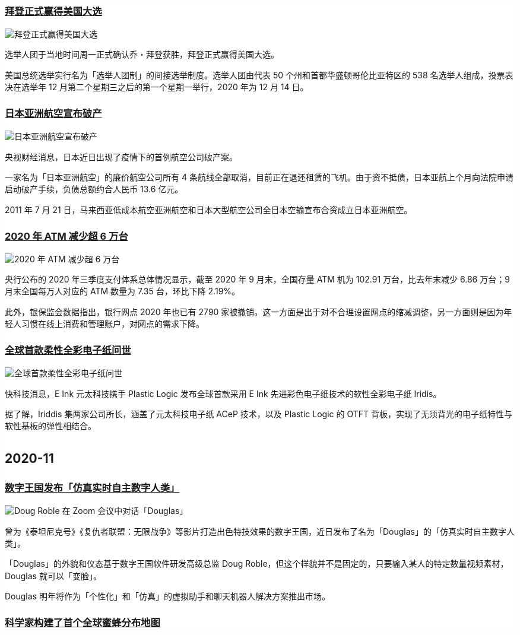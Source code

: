 ### [拜登正式赢得美国大选](https://www.cnbc.com/2020/12/14/election-results-biden-electoral-votes.html)

![拜登正式赢得美国大选](https://lipk.oss-accelerate.aliyuncs.com/images/2021-01-02-Current-Affairs-Review/12-11.jpg)

选举人团于当地时间周一正式确认乔・拜登获胜，拜登正式赢得美国大选。

美国总统选举实行名为「选举人团制」的间接选举制度。选举人团由代表 50 个州和首都华盛顿哥伦比亚特区的 538 名选举人组成，投票表决在选举年 12 月第二个星期三之后的第一个星期一举行，2020 年为 12 月 14 日。

### [日本亚洲航空宣布破产](https://www.yicai.com/news/100875032.html)

![日本亚洲航空宣布破产](https://lipk.oss-accelerate.aliyuncs.com/images/2021-01-02-Current-Affairs-Review/12-12.jpg)

央视财经消息，日本近日出现了疫情下的首例航空公司破产案。

一家名为「日本亚洲航空」的廉价航空公司所有 4 条航线全部取消，目前正在退还租赁的飞机。由于资不抵债，日本亚航上个月向法院申请启动破产手续，负债总额约合人民币 13.6 亿元。

2011 年 7 月 21 日，马来西亚低成本航空亚洲航空和日本大型航空公司全日本空输宣布合资成立日本亚洲航空。

### [2020 年 ATM 减少超 6 万台](https://finance.sina.com.cn/wm/2020-12-06/doc-iiznezxs5459954.shtml)

![2020 年 ATM 减少超 6 万台](https://lipk.oss-accelerate.aliyuncs.com/images/2021-01-02-Current-Affairs-Review/12-13.jpg)

央行公布的 2020 年三季度支付体系总体情况显示，截至 2020 年 9 月末，全国存量 ATM 机为 102.91 万台，比去年末减少 6.86 万台；9 月末全国每万人对应的 ATM 数量为 7.35 台，环比下降 2.19%。

此外，银保监会数据指出，银行网点 2020 年也已有 2790 家被撤销。这一方面是出于对不合理设置网点的缩减调整，另一方面则是因为年轻人习惯在线上消费和管理账户，对网点的需求下降。

### [全球首款柔性全彩电子纸问世](https://news.mydrivers.com/1/728/728004.htm)

![全球首款柔性全彩电子纸问世](https://lipk.oss-accelerate.aliyuncs.com/images/2021-01-02-Current-Affairs-Review/12-14.jpg)

快科技消息，E Ink 元太科技携手 Plastic Logic 发布全球首款采用 E Ink 先进彩色电子纸技术的软性全彩电子纸 Iridis。

据了解，Iriddis 集两家公司所长，涵盖了元太科技电子纸 ACeP 技术，以及 Plastic Logic 的 OTFT 背板，实现了无须背光的电子纸特性与软性基板的弹性相结合。

## 2020-11

### [数字王国发布「仿真实时自主数字人类」](https://www.gizmodo.com.au/2020/11/top-vfx-company-attempts-to-bridge-uncanny-valley-fails/)

![Doug Roble 在 Zoom 会议中对话「Douglas」](https://lipk.oss-accelerate.aliyuncs.com/images/2021-01-02-Current-Affairs-Review/11-01.gif)

曾为《泰坦尼克号》《复仇者联盟：无限战争》等影片打造出色特技效果的数字王国，近日发布了名为「Douglas」的「仿真实时自主数字人类」。

「Douglas」的外貌和仪态基于数字王国软件研发高级总监 Doug Roble，但这个样貌并不是固定的，只要输入某人的特定数量视频素材，Douglas 就可以「变脸」。

Douglas 明年将作为「个性化」和「仿真」的虚拟助手和聊天机器人解决方案推出市场。

### [科学家构建了首个全球蜜蜂分布地图](https://e360.yale.edu/digest/scientists-create-the-first-global-map-of-bee-distribution)

